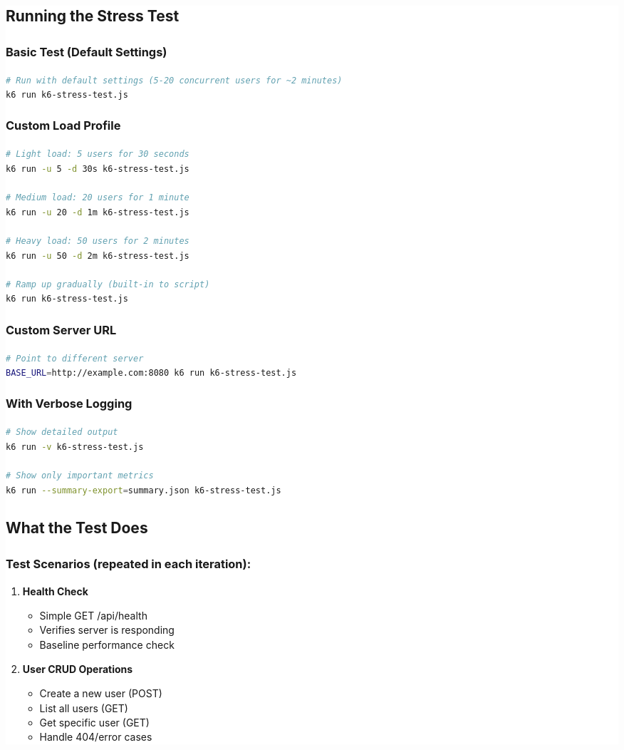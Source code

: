 ## Running the Stress Test

### Basic Test (Default Settings)

```bash
# Run with default settings (5-20 concurrent users for ~2 minutes)
k6 run k6-stress-test.js
```

### Custom Load Profile

```bash
# Light load: 5 users for 30 seconds
k6 run -u 5 -d 30s k6-stress-test.js

# Medium load: 20 users for 1 minute
k6 run -u 20 -d 1m k6-stress-test.js

# Heavy load: 50 users for 2 minutes
k6 run -u 50 -d 2m k6-stress-test.js

# Ramp up gradually (built-in to script)
k6 run k6-stress-test.js
```

### Custom Server URL

```bash
# Point to different server
BASE_URL=http://example.com:8080 k6 run k6-stress-test.js
```

### With Verbose Logging

```bash
# Show detailed output
k6 run -v k6-stress-test.js

# Show only important metrics
k6 run --summary-export=summary.json k6-stress-test.js
```

## What the Test Does

### Test Scenarios (repeated in each iteration):

1. **Health Check**
   - Simple GET /api/health
   - Verifies server is responding
   - Baseline performance check

2. **User CRUD Operations**
   - Create a new user (POST)
   - List all users (GET)
   - Get specific user (GET)
   - Handle 404/error cases
